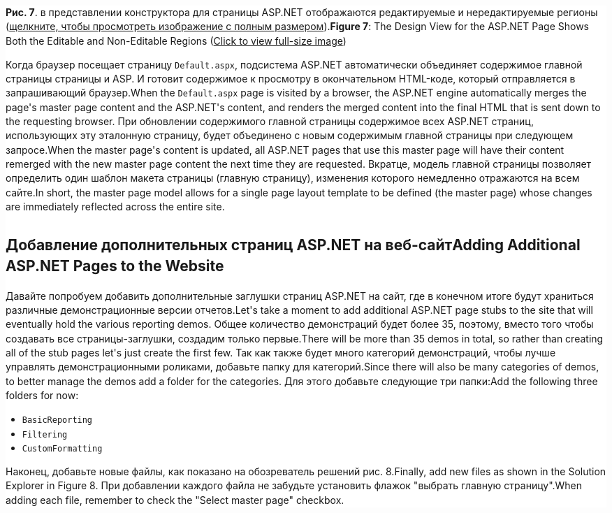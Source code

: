 <span data-ttu-id="53a94-169">**Рис. 7**. в представлении конструктора для страницы ASP.NET отображаются редактируемые и нередактируемые регионы ([щелкните, чтобы просмотреть изображение с полным размером](master-pages-and-site-navigation-cs/_static/image19.png)).</span><span class="sxs-lookup"><span data-stu-id="53a94-169">**Figure 7**: The Design View for the ASP.NET Page Shows Both the Editable and Non-Editable Regions ([Click to view full-size image](master-pages-and-site-navigation-cs/_static/image19.png))</span></span>

<span data-ttu-id="53a94-170">Когда браузер посещает страницу `Default.aspx`, подсистема ASP.NET автоматически объединяет содержимое главной страницы страницы и ASP. И готовит содержимое к просмотру в окончательном HTML-коде, который отправляется в запрашивающий браузер.</span><span class="sxs-lookup"><span data-stu-id="53a94-170">When the `Default.aspx` page is visited by a browser, the ASP.NET engine automatically merges the page's master page content and the ASP.NET's content, and renders the merged content into the final HTML that is sent down to the requesting browser.</span></span> <span data-ttu-id="53a94-171">При обновлении содержимого главной страницы содержимое всех ASP.NET страниц, использующих эту эталонную страницу, будет объединено с новым содержимым главной страницы при следующем запросе.</span><span class="sxs-lookup"><span data-stu-id="53a94-171">When the master page's content is updated, all ASP.NET pages that use this master page will have their content remerged with the new master page content the next time they are requested.</span></span> <span data-ttu-id="53a94-172">Вкратце, модель главной страницы позволяет определить один шаблон макета страницы (главную страницу), изменения которого немедленно отражаются на всем сайте.</span><span class="sxs-lookup"><span data-stu-id="53a94-172">In short, the master page model allows for a single page layout template to be defined (the master page) whose changes are immediately reflected across the entire site.</span></span>

## <a name="adding-additional-aspnet-pages-to-the-website"></a><span data-ttu-id="53a94-173">Добавление дополнительных страниц ASP.NET на веб-сайт</span><span class="sxs-lookup"><span data-stu-id="53a94-173">Adding Additional ASP.NET Pages to the Website</span></span>

<span data-ttu-id="53a94-174">Давайте попробуем добавить дополнительные заглушки страниц ASP.NET на сайт, где в конечном итоге будут храниться различные демонстрационные версии отчетов.</span><span class="sxs-lookup"><span data-stu-id="53a94-174">Let's take a moment to add additional ASP.NET page stubs to the site that will eventually hold the various reporting demos.</span></span> <span data-ttu-id="53a94-175">Общее количество демонстраций будет более 35, поэтому, вместо того чтобы создавать все страницы-заглушки, создадим только первые.</span><span class="sxs-lookup"><span data-stu-id="53a94-175">There will be more than 35 demos in total, so rather than creating all of the stub pages let's just create the first few.</span></span> <span data-ttu-id="53a94-176">Так как также будет много категорий демонстраций, чтобы лучше управлять демонстрационными роликами, добавьте папку для категорий.</span><span class="sxs-lookup"><span data-stu-id="53a94-176">Since there will also be many categories of demos, to better manage the demos add a folder for the categories.</span></span> <span data-ttu-id="53a94-177">Для этого добавьте следующие три папки:</span><span class="sxs-lookup"><span data-stu-id="53a94-177">Add the following three folders for now:</span></span>

- `BasicReporting`
- `Filtering`
- `CustomFormatting`

<span data-ttu-id="53a94-178">Наконец, добавьте новые файлы, как показано на обозреватель решений рис. 8.</span><span class="sxs-lookup"><span data-stu-id="53a94-178">Finally, add new files as shown in the Solution Explorer in Figure 8.</span></span> <span data-ttu-id="53a94-179">При добавлении каждого файла не забудьте установить флажок "выбрать главную страницу".</span><span class="sxs-lookup"><span data-stu-id="53a94-179">When adding each file, remember to check the "Select master page" checkbox.</span></span>
